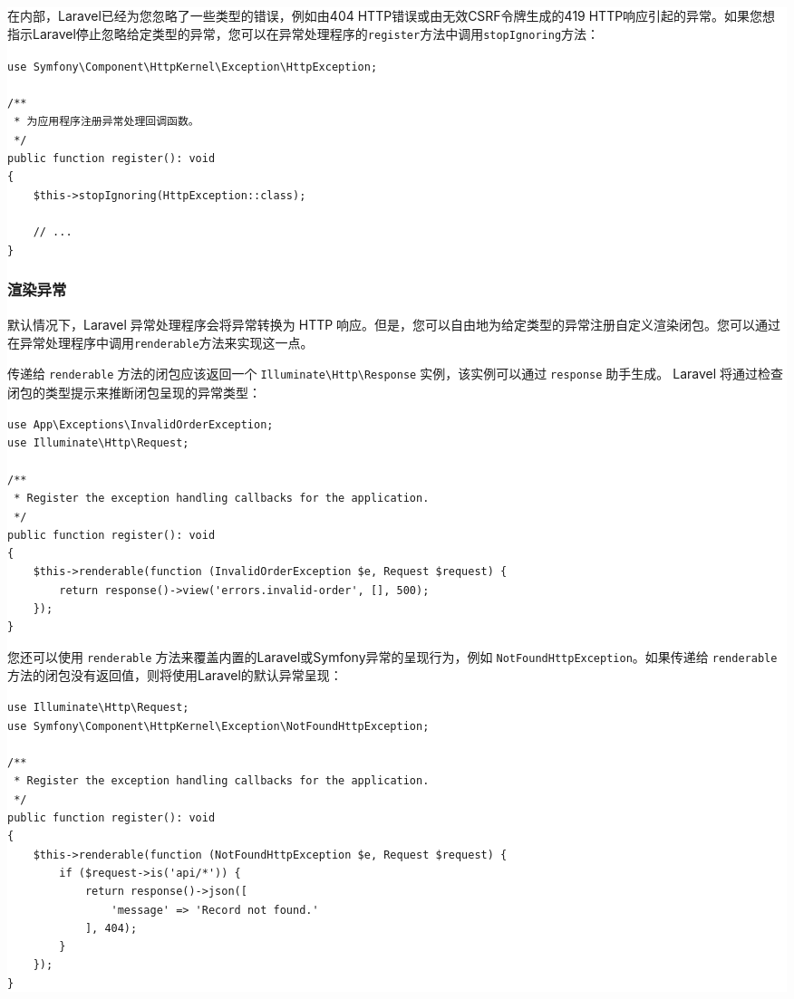 在内部，Laravel已经为您忽略了一些类型的错误，例如由404 HTTP错误或由无效CSRF令牌生成的419 HTTP响应引起的异常。如果您想指示Laravel停止忽略给定类型的异常，您可以在异常处理程序的`register`方法中调用`stopIgnoring`方法：

    use Symfony\Component\HttpKernel\Exception\HttpException;

    /**
     * 为应用程序注册异常处理回调函数。
     */
    public function register(): void
    {
        $this->stopIgnoring(HttpException::class);

        // ...
    }

<a name="rendering-exceptions"></a>
### 渲染异常

默认情况下，Laravel 异常处理程序会将异常转换为 HTTP 响应。但是，您可以自由地为给定类型的异常注册自定义渲染闭包。您可以通过在异常处理程序中调用`renderable`方法来实现这一点。



传递给 `renderable` 方法的闭包应该返回一个 `Illuminate\Http\Response` 实例，该实例可以通过 `response` 助手生成。 Laravel 将通过检查闭包的类型提示来推断闭包呈现的异常类型：

    use App\Exceptions\InvalidOrderException;
    use Illuminate\Http\Request;

    /**
     * Register the exception handling callbacks for the application.
     */
    public function register(): void
    {
        $this->renderable(function (InvalidOrderException $e, Request $request) {
            return response()->view('errors.invalid-order', [], 500);
        });
    }

您还可以使用 `renderable` 方法来覆盖内置的Laravel或Symfony异常的呈现行为，例如 `NotFoundHttpException`。如果传递给 `renderable` 方法的闭包没有返回值，则将使用Laravel的默认异常呈现：

    use Illuminate\Http\Request;
    use Symfony\Component\HttpKernel\Exception\NotFoundHttpException;

    /**
     * Register the exception handling callbacks for the application.
     */
    public function register(): void
    {
        $this->renderable(function (NotFoundHttpException $e, Request $request) {
            if ($request->is('api/*')) {
                return response()->json([
                    'message' => 'Record not found.'
                ], 404);
            }
        });
    }
